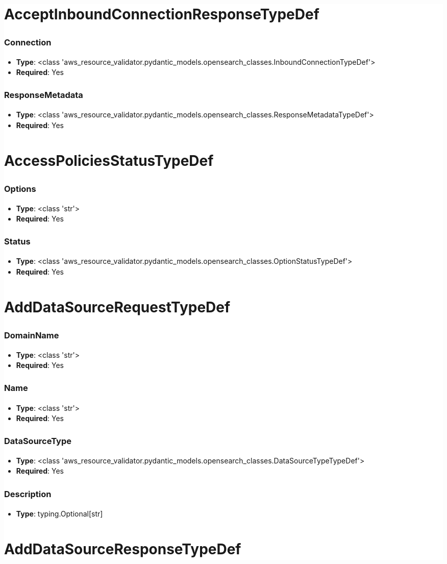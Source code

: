 
# AcceptInboundConnectionResponseTypeDef

### Connection
- **Type**: <class 'aws_resource_validator.pydantic_models.opensearch_classes.InboundConnectionTypeDef'>
- **Required**: Yes

### ResponseMetadata
- **Type**: <class 'aws_resource_validator.pydantic_models.opensearch_classes.ResponseMetadataTypeDef'>
- **Required**: Yes


# AccessPoliciesStatusTypeDef

### Options
- **Type**: <class 'str'>
- **Required**: Yes

### Status
- **Type**: <class 'aws_resource_validator.pydantic_models.opensearch_classes.OptionStatusTypeDef'>
- **Required**: Yes


# AddDataSourceRequestTypeDef

### DomainName
- **Type**: <class 'str'>
- **Required**: Yes

### Name
- **Type**: <class 'str'>
- **Required**: Yes

### DataSourceType
- **Type**: <class 'aws_resource_validator.pydantic_models.opensearch_classes.DataSourceTypeTypeDef'>
- **Required**: Yes

### Description
- **Type**: typing.Optional[str]


# AddDataSourceResponseTypeDef
